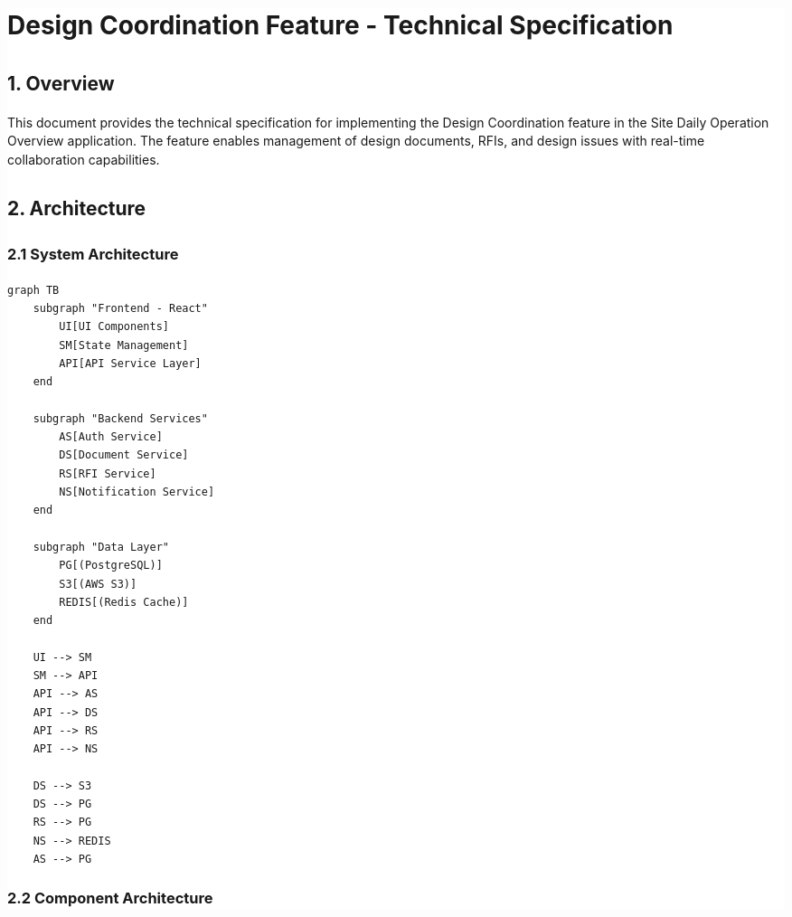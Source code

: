 # Design Coordination Feature - Technical Specification

## 1. Overview

This document provides the technical specification for implementing the Design Coordination feature in the Site Daily Operation Overview application. The feature enables management of design documents, RFIs, and design issues with real-time collaboration capabilities.

## 2. Architecture

### 2.1 System Architecture

```mermaid
graph TB
    subgraph "Frontend - React"
        UI[UI Components]
        SM[State Management]
        API[API Service Layer]
    end
    
    subgraph "Backend Services"
        AS[Auth Service]
        DS[Document Service]
        RS[RFI Service]
        NS[Notification Service]
    end
    
    subgraph "Data Layer"
        PG[(PostgreSQL)]
        S3[(AWS S3)]
        REDIS[(Redis Cache)]
    end
    
    UI --> SM
    SM --> API
    API --> AS
    API --> DS
    API --> RS
    API --> NS
    
    DS --> S3
    DS --> PG
    RS --> PG
    NS --> REDIS
    AS --> PG
```

### 2.2 Component Architecture
